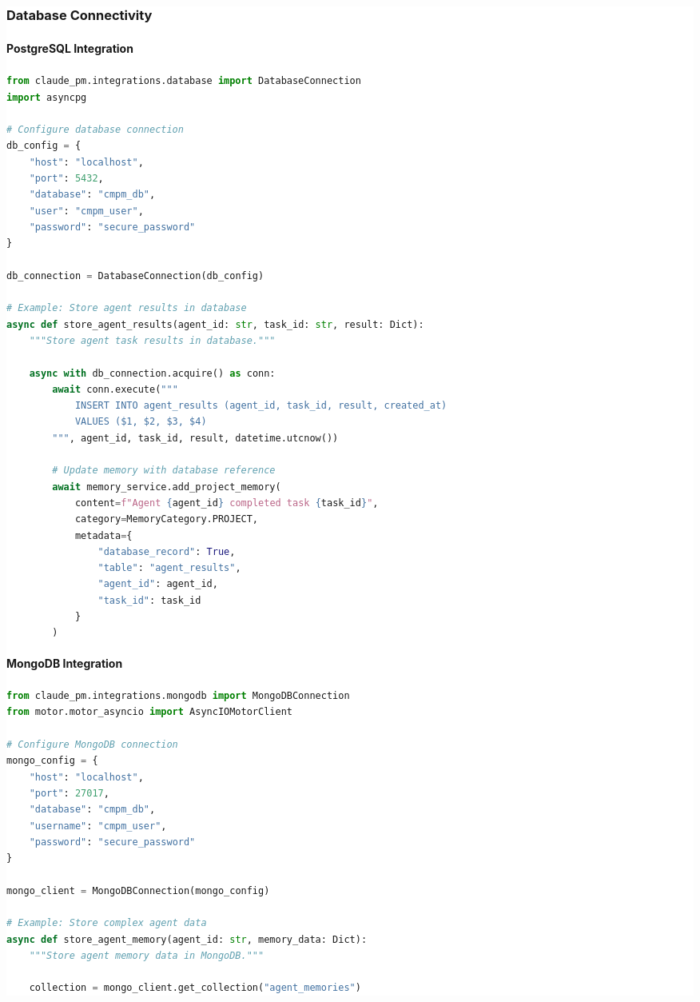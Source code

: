 ### Database Connectivity

#### PostgreSQL Integration

```python
from claude_pm.integrations.database import DatabaseConnection
import asyncpg

# Configure database connection
db_config = {
    "host": "localhost",
    "port": 5432,
    "database": "cmpm_db",
    "user": "cmpm_user",
    "password": "secure_password"
}

db_connection = DatabaseConnection(db_config)

# Example: Store agent results in database
async def store_agent_results(agent_id: str, task_id: str, result: Dict):
    """Store agent task results in database."""
    
    async with db_connection.acquire() as conn:
        await conn.execute("""
            INSERT INTO agent_results (agent_id, task_id, result, created_at)
            VALUES ($1, $2, $3, $4)
        """, agent_id, task_id, result, datetime.utcnow())
        
        # Update memory with database reference
        await memory_service.add_project_memory(
            content=f"Agent {agent_id} completed task {task_id}",
            category=MemoryCategory.PROJECT,
            metadata={
                "database_record": True,
                "table": "agent_results",
                "agent_id": agent_id,
                "task_id": task_id
            }
        )
```

#### MongoDB Integration

```python
from claude_pm.integrations.mongodb import MongoDBConnection
from motor.motor_asyncio import AsyncIOMotorClient

# Configure MongoDB connection
mongo_config = {
    "host": "localhost",
    "port": 27017,
    "database": "cmpm_db",
    "username": "cmpm_user",
    "password": "secure_password"
}

mongo_client = MongoDBConnection(mongo_config)

# Example: Store complex agent data
async def store_agent_memory(agent_id: str, memory_data: Dict):
    """Store agent memory data in MongoDB."""
    
    collection = mongo_client.get_collection("agent_memories")
```